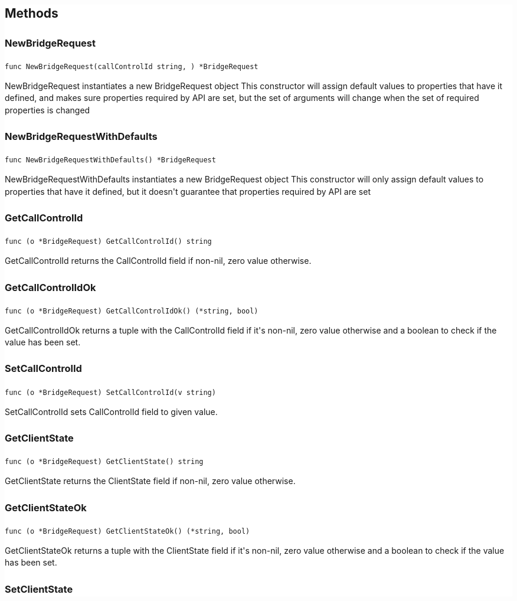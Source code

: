 ## Methods

### NewBridgeRequest

`func NewBridgeRequest(callControlId string, ) *BridgeRequest`

NewBridgeRequest instantiates a new BridgeRequest object
This constructor will assign default values to properties that have it defined,
and makes sure properties required by API are set, but the set of arguments
will change when the set of required properties is changed

### NewBridgeRequestWithDefaults

`func NewBridgeRequestWithDefaults() *BridgeRequest`

NewBridgeRequestWithDefaults instantiates a new BridgeRequest object
This constructor will only assign default values to properties that have it defined,
but it doesn't guarantee that properties required by API are set

### GetCallControlId

`func (o *BridgeRequest) GetCallControlId() string`

GetCallControlId returns the CallControlId field if non-nil, zero value otherwise.

### GetCallControlIdOk

`func (o *BridgeRequest) GetCallControlIdOk() (*string, bool)`

GetCallControlIdOk returns a tuple with the CallControlId field if it's non-nil, zero value otherwise
and a boolean to check if the value has been set.

### SetCallControlId

`func (o *BridgeRequest) SetCallControlId(v string)`

SetCallControlId sets CallControlId field to given value.


### GetClientState

`func (o *BridgeRequest) GetClientState() string`

GetClientState returns the ClientState field if non-nil, zero value otherwise.

### GetClientStateOk

`func (o *BridgeRequest) GetClientStateOk() (*string, bool)`

GetClientStateOk returns a tuple with the ClientState field if it's non-nil, zero value otherwise
and a boolean to check if the value has been set.

### SetClientState
